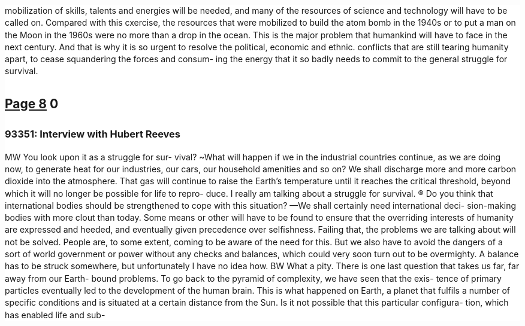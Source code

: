 mobilization of skills, talents and energies 
will be needed, and many of the resources of 
science and technology will have to be called 
on. Compared with this cxercise, the 
resources that were mobilized to build the 
atom bomb in the 1940s or to put a man on 
the Moon in the 1960s were no more than a 
drop in the ocean. This is the major problem 
that humankind will have to face in the next 
century. And that is why it is so urgent to 
resolve the political, economic and ethnic. 
conflicts that are still tearing humanity apart, 
to cease squandering the forces and consum- 
ing the energy that it so badly needs to 
commit to the general struggle for survival. 

## [Page 8](https://demo.humlab.umu.se/courier/093364engo.pdf#page=8) 0

### 93351: Interview with Hubert Reeves

  
MW You look upon it as a struggle for sur- 
vival? 
~What will happen if we in the industrial 
countries continue, as we are doing now, to 
generate heat for our industries, our cars, our 
household amenities and so on? We shall 
discharge more and more carbon dioxide 
into the atmosphere. That gas will continue 
to raise the Earth’s temperature until it 
reaches the critical threshold, beyond which 
it will no longer be possible for life to repro- 
duce. I really am talking about a struggle for 
survival. 
® Do you think that international bodies 
should be strengthened to cope with this 
situation? 
—We shall certainly need international deci- 
sion-making bodies with more clout than 
today. Some means or other will have to be 
found to ensure that the overriding interests 
of humanity are expressed and heeded, and 
eventually given precedence over selfishness. 
Failing that, the problems we are talking 
about will not be solved. People are, to some 
extent, coming to be aware of the need for 
this. But we also have to avoid the dangers of 
a sort of world government or power 
without any checks and balances, which 
could very soon turn out to be overmighty. 
A balance has to be struck somewhere, but 
unfortunately I have no idea how. 
BW What a pity. There is one last question 
that takes us far, far away from our Earth- 
bound problems. To go back to the pyramid 
of complexity, we have seen that the exis- 
tence of primary particles eventually led to 
the development of the human brain. This is 
what happened on Earth, a planet that fulfils 
a number of specific conditions and is 
situated at a certain distance from the Sun. Is 
it not possible that this particular configura- 
tion, which has enabled life and sub- 